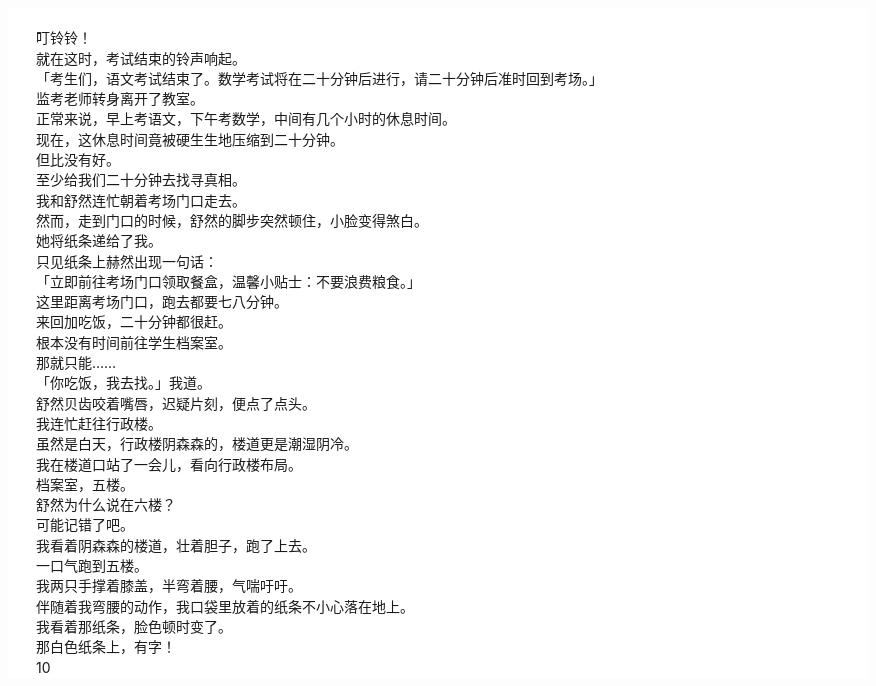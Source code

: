 <br>   
&emsp;&emsp;叮铃铃！  
<br>   
&emsp;&emsp;就在这时，考试结束的铃声响起。  
<br>   
&emsp;&emsp;「考生们，语文考试结束了。数学考试将在二十分钟后进行，请二十分钟后准时回到考场。」  
<br>   
&emsp;&emsp;监考老师转身离开了教室。  
<br>   
&emsp;&emsp;正常来说，早上考语文，下午考数学，中间有几个小时的休息时间。  
<br>   
&emsp;&emsp;现在，这休息时间竟被硬生生地压缩到二十分钟。  
<br>   
&emsp;&emsp;但比没有好。  
<br>   
&emsp;&emsp;至少给我们二十分钟去找寻真相。  
<br>   
&emsp;&emsp;我和舒然连忙朝着考场门口走去。  
<br>   
&emsp;&emsp;然而，走到门口的时候，舒然的脚步突然顿住，小脸变得煞白。  
<br>   
&emsp;&emsp;她将纸条递给了我。  
<br>   
&emsp;&emsp;只见纸条上赫然出现一句话：  
<br>   
&emsp;&emsp;「立即前往考场门口领取餐盒，温馨小贴士：不要浪费粮食。」  
<br>   
&emsp;&emsp;这里距离考场门口，跑去都要七八分钟。  
<br>   
&emsp;&emsp;来回加吃饭，二十分钟都很赶。  
<br>   
&emsp;&emsp;根本没有时间前往学生档案室。  
<br>   
&emsp;&emsp;那就只能……  
<br>   
&emsp;&emsp;「你吃饭，我去找。」我道。  
<br>   
&emsp;&emsp;舒然贝齿咬着嘴唇，迟疑片刻，便点了点头。  
<br>   
&emsp;&emsp;我连忙赶往行政楼。  
<br>   
&emsp;&emsp;虽然是白天，行政楼阴森森的，楼道更是潮湿阴冷。  
<br>   
&emsp;&emsp;我在楼道口站了一会儿，看向行政楼布局。  
<br>   
&emsp;&emsp;档案室，五楼。  
<br>   
&emsp;&emsp;舒然为什么说在六楼？  
<br>   
&emsp;&emsp;可能记错了吧。  
<br>   
&emsp;&emsp;我看着阴森森的楼道，壮着胆子，跑了上去。  
<br>   
&emsp;&emsp;一口气跑到五楼。  
<br>   
&emsp;&emsp;我两只手撑着膝盖，半弯着腰，气喘吁吁。  
<br>   
&emsp;&emsp;伴随着我弯腰的动作，我口袋里放着的纸条不小心落在地上。  
<br>   
&emsp;&emsp;我看着那纸条，脸色顿时变了。  
<br>   
&emsp;&emsp;那白色纸条上，有字！  
<br>   
&emsp;&emsp;10  